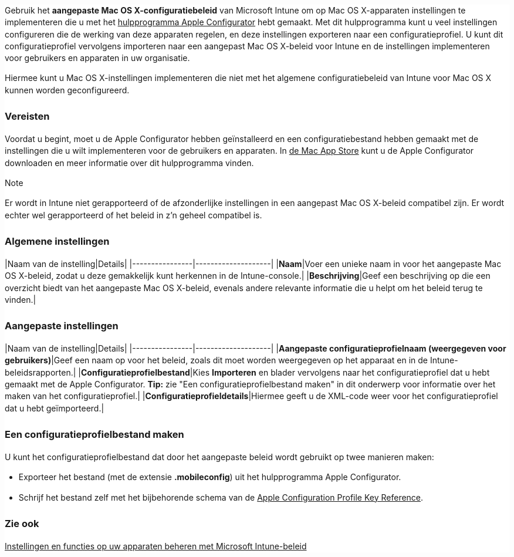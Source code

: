 Gebruik het **aangepaste Mac OS X-configuratiebeleid** van Microsoft Intune om op Mac OS X-apparaten instellingen te implementeren die u met het [hulpprogramma Apple Configurator](https://itunes.apple.com/us/app/apple-configurator-2/id1037126344?mt=12) hebt gemaakt. Met dit hulpprogramma kunt u veel instellingen configureren die de werking van deze apparaten regelen, en deze instellingen exporteren naar een configuratieprofiel. U kunt dit configuratieprofiel vervolgens importeren naar een aangepast Mac OS X-beleid voor Intune en de instellingen implementeren voor gebruikers en apparaten in uw organisatie.

Hiermee kunt u Mac OS X-instellingen implementeren die niet met het algemene configuratiebeleid van Intune voor Mac OS X kunnen worden geconfigureerd.

### <a name="prerequisites"></a>Vereisten
Voordat u begint, moet u de Apple Configurator hebben geïnstalleerd en een configuratiebestand hebben gemaakt met de instellingen die u wilt implementeren voor de gebruikers en apparaten. In [de Mac App Store](https://itunes.apple.com/us/app/apple-configurator-2/id1037126344?mt=12) kunt u de Apple Configurator downloaden en meer informatie over dit hulpprogramma vinden.

> [!NOTE]
> Er wordt in Intune niet gerapporteerd of de afzonderlijke instellingen in een aangepast Mac OS X-beleid compatibel zijn. Er wordt echter wel gerapporteerd of het beleid in z’n geheel compatibel is.

### <a name="general-settings"></a>Algemene instellingen

|Naam van de instelling|Details|
    |----------------|--------------------|
    |**Naam**|Voer een unieke naam in voor het aangepaste Mac OS X-beleid, zodat u deze gemakkelijk kunt herkennen in de Intune-console.|
    |**Beschrijving**|Geef een beschrijving op die een overzicht biedt van het aangepaste Mac OS X-beleid, evenals andere relevante informatie die u helpt om het beleid terug te vinden.|


### <a name="custom-settings"></a>Aangepaste instellingen

|Naam van de instelling|Details|
    |----------------|--------------------|
    |**Aangepaste configuratieprofielnaam (weergegeven voor gebruikers)**|Geef een naam op voor het beleid, zoals dit moet worden weergegeven op het apparaat en in de Intune-beleidsrapporten.|
    |**Configuratieprofielbestand**|Kies **Importeren** en blader vervolgens naar het configuratieprofiel dat u hebt gemaakt met de Apple Configurator. **Tip:** zie "Een configuratieprofielbestand maken" in dit onderwerp voor informatie over het maken van het configuratieprofiel.|
    |**Configuratieprofieldetails**|Hiermee geeft u de XML-code weer voor het configuratieprofiel dat u hebt geïmporteerd.|



### <a name="how-to-create-a-configuration-profile-file"></a>Een configuratieprofielbestand maken
U kunt het configuratieprofielbestand dat door het aangepaste beleid wordt gebruikt op twee manieren maken:

-   Exporteer het bestand (met de extensie **.mobileconfig**) uit het hulpprogramma Apple Configurator.

-   Schrijf het bestand zelf met het bijbehorende schema van de [Apple Configuration Profile Key Reference](https://developer.apple.com/library/ios/featuredarticles/iPhoneConfigurationProfileRef/Introduction/Introduction.html).


### <a name="see-also"></a>Zie ook
[Instellingen en functies op uw apparaten beheren met Microsoft Intune-beleid](manage-settings-and-features-on-your-devices-with-microsoft-intune-policies.md)

